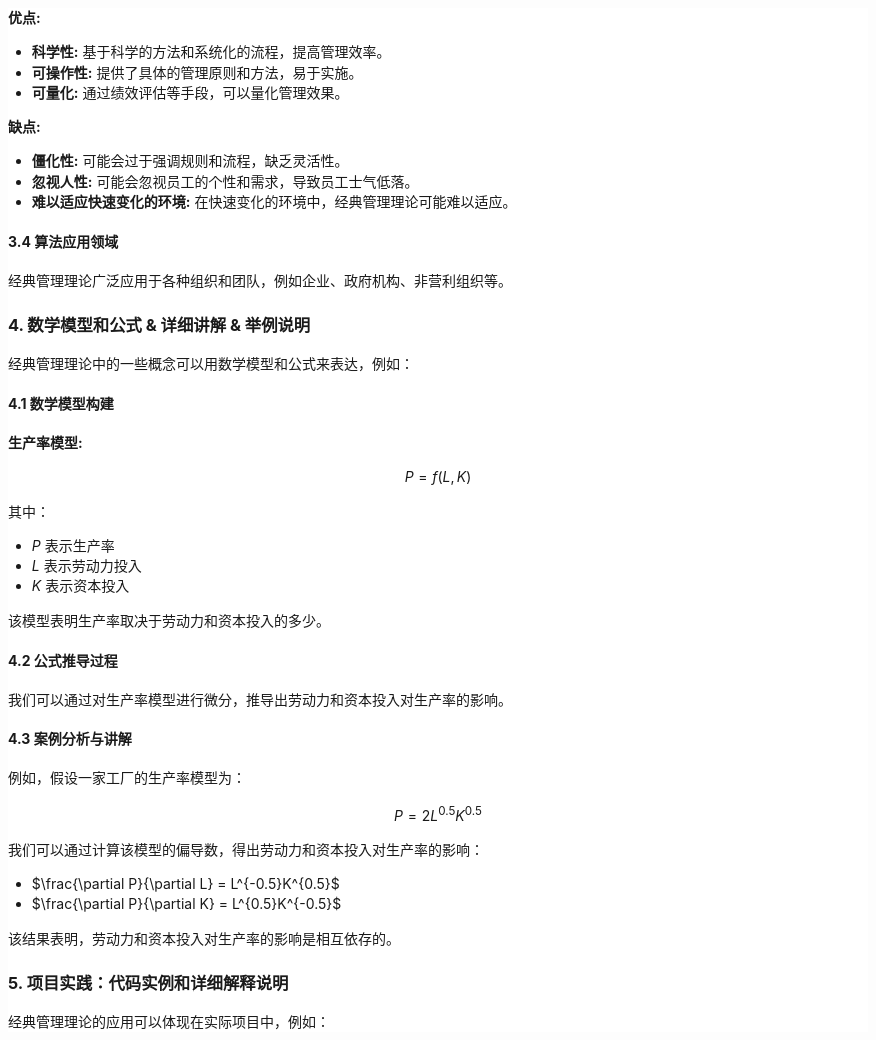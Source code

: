 **优点:**

* **科学性:** 基于科学的方法和系统化的流程，提高管理效率。
* **可操作性:** 提供了具体的管理原则和方法，易于实施。
* **可量化:** 通过绩效评估等手段，可以量化管理效果。

**缺点:**

* **僵化性:** 可能会过于强调规则和流程，缺乏灵活性。
* **忽视人性:** 可能会忽视员工的个性和需求，导致员工士气低落。
* **难以适应快速变化的环境:** 在快速变化的环境中，经典管理理论可能难以适应。

#### 3.4 算法应用领域

经典管理理论广泛应用于各种组织和团队，例如企业、政府机构、非营利组织等。

### 4. 数学模型和公式 & 详细讲解 & 举例说明

经典管理理论中的一些概念可以用数学模型和公式来表达，例如：

#### 4.1 数学模型构建

**生产率模型:**

$$
P = f(L, K)
$$

其中：

* $P$ 表示生产率
* $L$ 表示劳动力投入
* $K$ 表示资本投入

该模型表明生产率取决于劳动力和资本投入的多少。

#### 4.2 公式推导过程

我们可以通过对生产率模型进行微分，推导出劳动力和资本投入对生产率的影响。

#### 4.3 案例分析与讲解

例如，假设一家工厂的生产率模型为：

$$
P = 2L^{0.5}K^{0.5}
$$

我们可以通过计算该模型的偏导数，得出劳动力和资本投入对生产率的影响：

* $\frac{\partial P}{\partial L} = L^{-0.5}K^{0.5}$
* $\frac{\partial P}{\partial K} = L^{0.5}K^{-0.5}$

该结果表明，劳动力和资本投入对生产率的影响是相互依存的。

### 5. 项目实践：代码实例和详细解释说明

经典管理理论的应用可以体现在实际项目中，例如：
